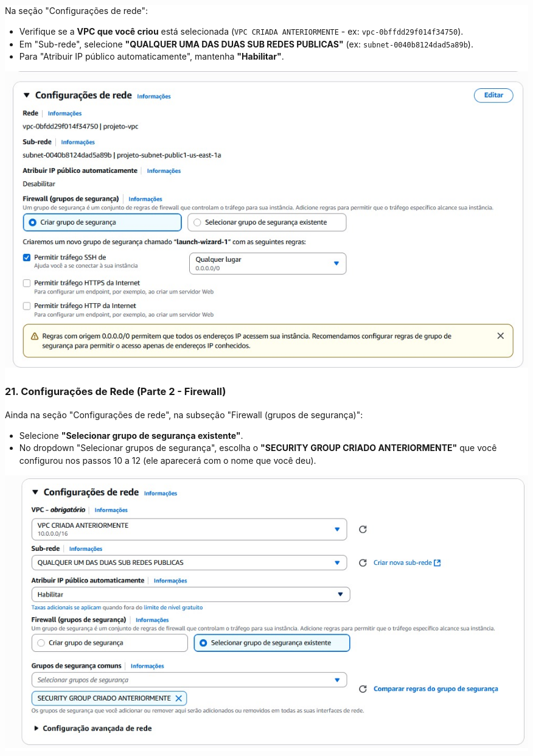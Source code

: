Na seção "Configurações de rede":
* Verifique se a **VPC que você criou** está selecionada (`VPC CRIADA ANTERIORMENTE` - ex: `vpc-0bffdd29f014f34750`).
* Em "Sub-rede", selecione **"QUALQUER UMA DAS DUAS SUB REDES PUBLICAS"** (ex: `subnet-0040b8124dad5a89b`).
* Para "Atribuir IP público automaticamente", mantenha **"Habilitar"**.

![Configurações de Rede Parte 1](docs/public/assets/STEP20.jpg)

### 21. Configurações de Rede (Parte 2 - Firewall)

Ainda na seção "Configurações de rede", na subseção "Firewall (grupos de segurança)":
* Selecione **"Selecionar grupo de segurança existente"**.
* No dropdown "Selecionar grupos de segurança", escolha o **"SECURITY GROUP CRIADO ANTERIORMENTE"** que você configurou nos passos 10 a 12 (ele aparecerá com o nome que você deu).

![Configurações de Rede Parte 2](docs/public/assets/STEP21.jpg)